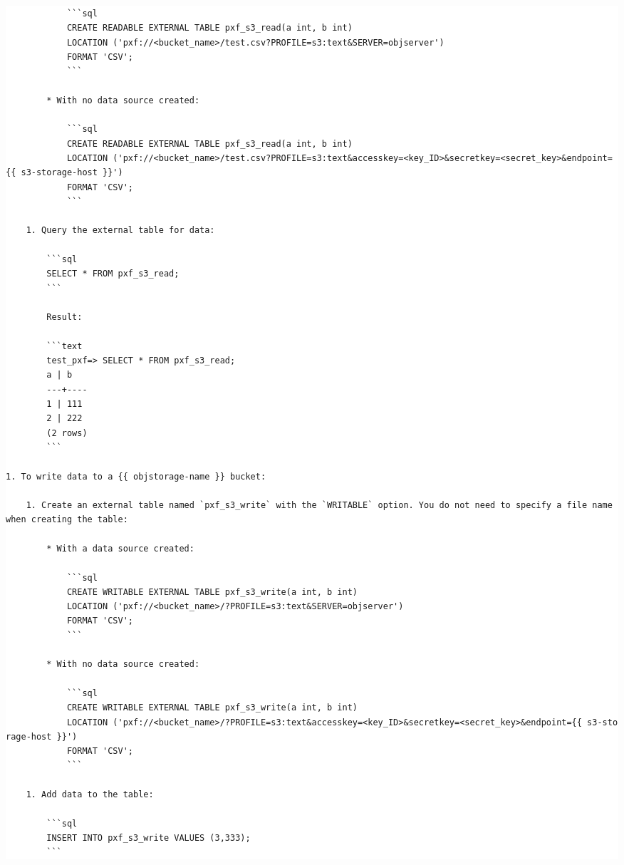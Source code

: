                 ```sql
                CREATE READABLE EXTERNAL TABLE pxf_s3_read(a int, b int)
                LOCATION ('pxf://<bucket_name>/test.csv?PROFILE=s3:text&SERVER=objserver')
                FORMAT 'CSV';
                ```

            * With no data source created:

                ```sql
                CREATE READABLE EXTERNAL TABLE pxf_s3_read(a int, b int)
                LOCATION ('pxf://<bucket_name>/test.csv?PROFILE=s3:text&accesskey=<key_ID>&secretkey=<secret_key>&endpoint={{ s3-storage-host }}')
                FORMAT 'CSV';
                ```

        1. Query the external table for data:

            ```sql
            SELECT * FROM pxf_s3_read;
            ```

            Result:

            ```text
            test_pxf=> SELECT * FROM pxf_s3_read;
            a | b
            ---+----
            1 | 111
            2 | 222
            (2 rows)
            ```

    1. To write data to a {{ objstorage-name }} bucket:

        1. Create an external table named `pxf_s3_write` with the `WRITABLE` option. You do not need to specify a file name when creating the table:

            * With a data source created:

                ```sql
                CREATE WRITABLE EXTERNAL TABLE pxf_s3_write(a int, b int)
                LOCATION ('pxf://<bucket_name>/?PROFILE=s3:text&SERVER=objserver')
                FORMAT 'CSV';
                ```

            * With no data source created:

                ```sql
                CREATE WRITABLE EXTERNAL TABLE pxf_s3_write(a int, b int)
                LOCATION ('pxf://<bucket_name>/?PROFILE=s3:text&accesskey=<key_ID>&secretkey=<secret_key>&endpoint={{ s3-storage-host }}')
                FORMAT 'CSV';
                ```

        1. Add data to the table:

            ```sql
            INSERT INTO pxf_s3_write VALUES (3,333);
            ```
